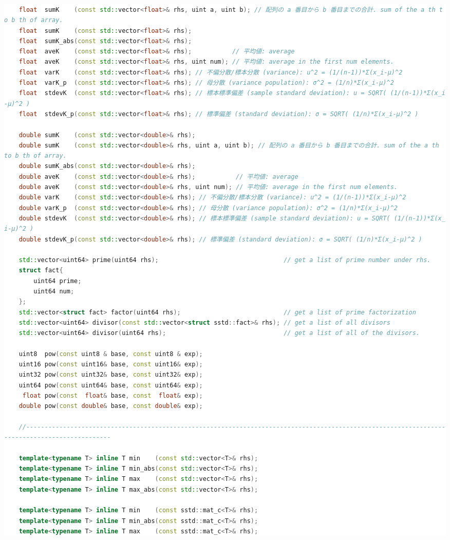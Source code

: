 ```cpp
    float  sumK    (const std::vector<float>& rhs, uint a, uint b); // 配列の a 番目から b 番目までの合計. sum of the a th to b th of array.
    float  sumK    (const std::vector<float>& rhs);
    float  sumK_abs(const std::vector<float>& rhs);
    float  aveK    (const std::vector<float>& rhs);           // 平均値: average
    float  aveK    (const std::vector<float>& rhs, uint num); // 平均値: average in the first num elements.
    float  varK    (const std::vector<float>& rhs); // 不偏分散/標本分散 (variance): u^2 = (1/(n-1))*Σ(x_i-μ)^2
    float  varK_p  (const std::vector<float>& rhs); // 母分散 (variance population): σ^2 = (1/n)*Σ(x_i-μ)^2
    float  stdevK  (const std::vector<float>& rhs); // 標本標準偏差 (sample standard deviation): u = SQRT( (1/(n-1))*Σ(x_i-μ)^2 )
    float  stdevK_p(const std::vector<float>& rhs); // 標準偏差 (standard deviation): σ = SQRT( (1/n)*Σ(x_i-μ)^2 )
    
    double sumK    (const std::vector<double>& rhs);
    double sumK    (const std::vector<double>& rhs, uint a, uint b); // 配列の a 番目から b 番目までの合計. sum of the a th to b th of array.
    double sumK_abs(const std::vector<double>& rhs);
    double aveK    (const std::vector<double>& rhs);           // 平均値: average
    double aveK    (const std::vector<double>& rhs, uint num); // 平均値: average in the first num elements.
    double varK    (const std::vector<double>& rhs); // 不偏分散/標本分散 (variance): u^2 = (1/(n-1))*Σ(x_i-μ)^2
    double varK_p  (const std::vector<double>& rhs); // 母分散 (variance population): σ^2 = (1/n)*Σ(x_i-μ)^2
    double stdevK  (const std::vector<double>& rhs); // 標本標準偏差 (sample standard deviation): u = SQRT( (1/(n-1))*Σ(x_i-μ)^2 )
    double stdevK_p(const std::vector<double>& rhs); // 標準偏差 (standard deviation): σ = SQRT( (1/n)*Σ(x_i-μ)^2 )
    
    std::vector<uint64> prime(uint64 rhs);                                  // get a list of prime number under rhs.
    struct fact{
        uint64 prime;
        uint64 num;
    };
    std::vector<struct fact> factor(uint64 rhs);                            // get a list of prime factorization
    std::vector<uint64> divisor(const std::vector<struct sstd::fact>& rhs); // get a list of all divisors
    std::vector<uint64> divisor(uint64 rhs);                                // get a list of all of the divisors.

    uint8  pow(const uint8 & base, const uint8 & exp);
    uint16 pow(const uint16& base, const uint16& exp);
    uint32 pow(const uint32& base, const uint32& exp);
    uint64 pow(const uint64& base, const uint64& exp);
     float pow(const  float& base, const  float& exp);
    double pow(const double& base, const double& exp);

    //-----------------------------------------------------------------------------------------------------------------------------------------------
    
    template<typename T> inline T min    (const std::vector<T>& rhs);
    template<typename T> inline T min_abs(const std::vector<T>& rhs);
    template<typename T> inline T max    (const std::vector<T>& rhs);
    template<typename T> inline T max_abs(const std::vector<T>& rhs);
    
    template<typename T> inline T min    (const sstd::mat_c<T>& rhs);
    template<typename T> inline T min_abs(const sstd::mat_c<T>& rhs);
    template<typename T> inline T max    (const sstd::mat_c<T>& rhs);
```